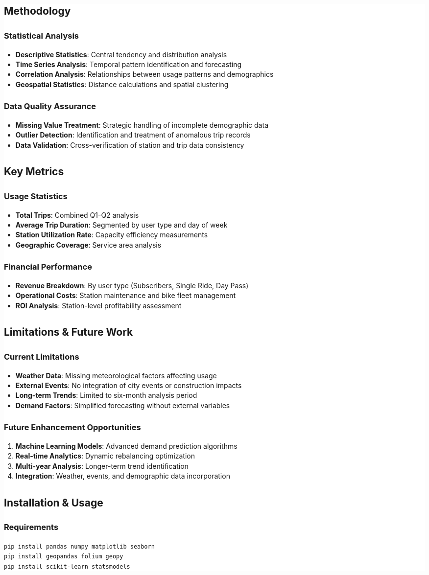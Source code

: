 ## Methodology

### Statistical Analysis
- **Descriptive Statistics**: Central tendency and distribution analysis
- **Time Series Analysis**: Temporal pattern identification and forecasting
- **Correlation Analysis**: Relationships between usage patterns and demographics
- **Geospatial Statistics**: Distance calculations and spatial clustering

### Data Quality Assurance
- **Missing Value Treatment**: Strategic handling of incomplete demographic data
- **Outlier Detection**: Identification and treatment of anomalous trip records
- **Data Validation**: Cross-verification of station and trip data consistency

## Key Metrics

### Usage Statistics
- **Total Trips**: Combined Q1-Q2 analysis
- **Average Trip Duration**: Segmented by user type and day of week
- **Station Utilization Rate**: Capacity efficiency measurements
- **Geographic Coverage**: Service area analysis

### Financial Performance
- **Revenue Breakdown**: By user type (Subscribers, Single Ride, Day Pass)
- **Operational Costs**: Station maintenance and bike fleet management
- **ROI Analysis**: Station-level profitability assessment

## Limitations & Future Work

### Current Limitations
- **Weather Data**: Missing meteorological factors affecting usage
- **External Events**: No integration of city events or construction impacts
- **Long-term Trends**: Limited to six-month analysis period
- **Demand Factors**: Simplified forecasting without external variables

### Future Enhancement Opportunities
1. **Machine Learning Models**: Advanced demand prediction algorithms
2. **Real-time Analytics**: Dynamic rebalancing optimization
3. **Multi-year Analysis**: Longer-term trend identification
4. **Integration**: Weather, events, and demographic data incorporation

## Installation & Usage

### Requirements
```bash
pip install pandas numpy matplotlib seaborn
pip install geopandas folium geopy
pip install scikit-learn statsmodels
```
